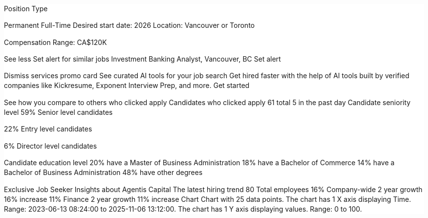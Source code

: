 Position Type

Permanent Full-Time
Desired start date: 2026
Location: Vancouver or Toronto

Compensation Range: CA$120K

 
See less
Set alert for similar jobs
Investment Banking Analyst, Vancouver, BC
Set alert

Dismiss services promo card
See curated AI tools for your job search
Get hired faster with the help of AI tools built by verified companies like Kickresume, Exponent Interview Prep, and more.
Get started
 

See how you compare to others who clicked apply
Candidates who clicked apply
61	total
5	in the past day
Candidate seniority level
59% Senior level candidates


22% Entry level candidates


6% Director level candidates


Candidate education level
20%	have a Master of Business Administration
18%	have a Bachelor of Commerce
14%	have a Bachelor of Business Administration
48%	have other degrees


Exclusive Job Seeker Insights about Agentis Capital
The latest hiring trend
80
Total employees
 16%
Company-wide
2 year growth
16% increase
 11%
Finance
2 year growth
11% increase
Chart
Chart with 25 data points.
The chart has 1 X axis displaying Time. Range: 2023-06-13 08:24:00 to 2025-11-06 13:12:00.
The chart has 1 Y axis displaying values. Range: 0 to 100.
